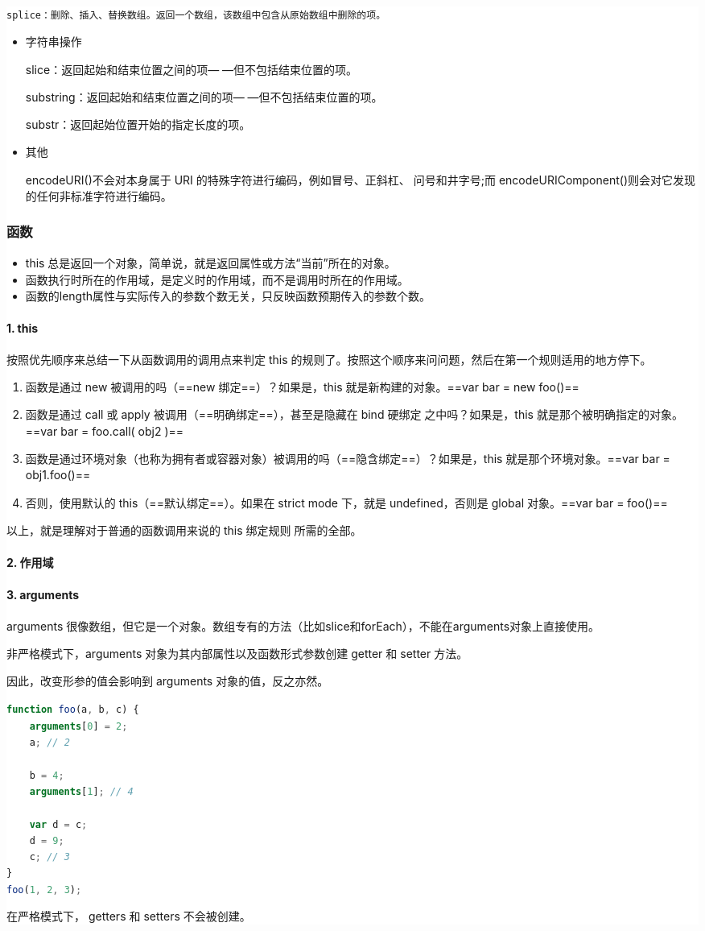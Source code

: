     splice：删除、插入、替换数组。返回一个数组，该数组中包含从原始数组中删除的项。

- 字符串操作

    slice：返回起始和结束位置之间的项— —但不包括结束位置的项。

    substring：返回起始和结束位置之间的项— —但不包括结束位置的项。

    substr：返回起始位置开始的指定长度的项。

- 其他

    encodeURI()不会对本身属于 URI 的特殊字符进行编码，例如冒号、正斜杠、 问号和井字号;而 encodeURIComponent()则会对它发现的任何非标准字符进行编码。


### 函数

- this 总是返回一个对象，简单说，就是返回属性或方法“当前”所在的对象。
- 函数执行时所在的作用域，是定义时的作用域，而不是调用时所在的作用域。
- 函数的length属性与实际传入的参数个数无关，只反映函数预期传入的参数个数。

#### 1. this

按照优先顺序来总结一下从函数调用的调用点来判定 this 的规则了。按照这个顺序来问问题，然后在第一个规则适用的地方停下。

1. 函数是通过 new 被调用的吗（==new 绑定==）？如果是，this 就是新构建的对象。==var bar = new foo()==

2. 函数是通过 call 或 apply 被调用（==明确绑定==），甚至是隐藏在 bind 硬绑定 之中吗？如果是，this 就是那个被明确指定的对象。==var bar = foo.call( obj2 )==

3. 函数是通过环境对象（也称为拥有者或容器对象）被调用的吗（==隐含绑定==）？如果是，this 就是那个环境对象。==var bar = obj1.foo()==

4. 否则，使用默认的 this（==默认绑定==）。如果在 strict mode 下，就是 undefined，否则是 global 对象。==var bar = foo()==

以上，就是理解对于普通的函数调用来说的 this 绑定规则 所需的全部。


#### 2. 作用域


#### 3. arguments
arguments 很像数组，但它是一个对象。数组专有的方法（比如slice和forEach），不能在arguments对象上直接使用。

非严格模式下，arguments 对象为其内部属性以及函数形式参数创建 getter 和 setter 方法。

因此，改变形参的值会影响到 arguments 对象的值，反之亦然。

```javascript
function foo(a, b, c) {
    arguments[0] = 2;
    a; // 2

    b = 4;
    arguments[1]; // 4

    var d = c;
    d = 9;
    c; // 3
}
foo(1, 2, 3);
```
在严格模式下， getters 和 setters 不会被创建。
